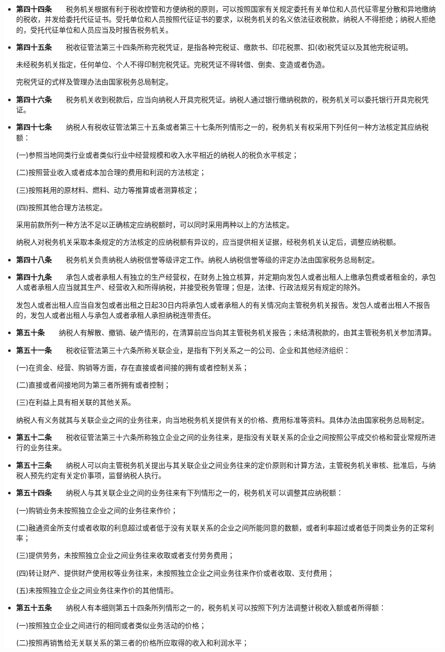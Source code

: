 - **第四十四条**　　税务机关根据有利于税收控管和方便纳税的原则，可以按照国家有关规定委托有关单位和人员代征零星分散和异地缴纳的税收，并发给委托代征证书。受托单位和人员按照代征证书的要求，以税务机关的名义依法征收税款，纳税人不得拒绝；纳税人拒绝的，受托代征单位和人员应当及时报告税务机关。

- **第四十五条**　　税收征管法第三十四条所称完税凭证，是指各种完税证、缴款书、印花税票、扣(收)税凭证以及其他完税证明。

  未经税务机关指定，任何单位、个人不得印制完税凭证。完税凭证不得转借、倒卖、变造或者伪造。

  完税凭证的式样及管理办法由国家税务总局制定。

- **第四十六条**　　税务机关收到税款后，应当向纳税人开具完税凭证。纳税人通过银行缴纳税款的，税务机关可以委托银行开具完税凭证。

- **第四十七条**　　纳税人有税收征管法第三十五条或者第三十七条所列情形之一的，税务机关有权采用下列任何一种方法核定其应纳税额：

  (一)参照当地同类行业或者类似行业中经营规模和收入水平相近的纳税人的税负水平核定；

  (二)按照营业收入或者成本加合理的费用和利润的方法核定；

  (三)按照耗用的原材料、燃料、动力等推算或者测算核定；

  (四)按照其他合理方法核定。

  采用前款所列一种方法不足以正确核定应纳税额时，可以同时采用两种以上的方法核定。

  纳税人对税务机关采取本条规定的方法核定的应纳税额有异议的，应当提供相关证据，经税务机关认定后，调整应纳税额。

- **第四十八条**　　税务机关负责纳税人纳税信誉等级评定工作。纳税人纳税信誉等级的评定办法由国家税务总局制定。

- **第四十九条**　　承包人或者承租人有独立的生产经营权，在财务上独立核算，并定期向发包人或者出租人上缴承包费或者租金的，承包人或者承租人应当就其生产、经营收入和所得纳税，并接受税务管理；但是，法律、行政法规另有规定的除外。

  发包人或者出租人应当自发包或者出租之日起30日内将承包人或者承租人的有关情况向主管税务机关报告。发包人或者出租人不报告的，发包人或者出租人与承包人或者承租人承担纳税连带责任。

- **第五十条**　　纳税人有解散、撤销、破产情形的，在清算前应当向其主管税务机关报告；未结清税款的，由其主管税务机关参加清算。

- **第五十一条**　　税收征管法第三十六条所称关联企业，是指有下列关系之一的公司、企业和其他经济组织：

  (一)在资金、经营、购销等方面，存在直接或者间接的拥有或者控制关系；

  (二)直接或者间接地同为第三者所拥有或者控制；

  (三)在利益上具有相关联的其他关系。

  纳税人有义务就其与关联企业之间的业务往来，向当地税务机关提供有关的价格、费用标准等资料。具体办法由国家税务总局制定。

- **第五十二条**　　税收征管法第三十六条所称独立企业之间的业务往来，是指没有关联关系的企业之间按照公平成交价格和营业常规所进行的业务往来。

- **第五十三条**　　纳税人可以向主管税务机关提出与其关联企业之间业务往来的定价原则和计算方法，主管税务机关审核、批准后，与纳税人预先约定有关定价事项，监督纳税人执行。

- **第五十四条**　　纳税人与其关联企业之间的业务往来有下列情形之一的，税务机关可以调整其应纳税额：

  (一)购销业务未按照独立企业之间的业务往来作价；

  (二)融通资金所支付或者收取的利息超过或者低于没有关联关系的企业之间所能同意的数额，或者利率超过或者低于同类业务的正常利率；

  (三)提供劳务，未按照独立企业之间业务往来收取或者支付劳务费用；

  (四)转让财产、提供财产使用权等业务往来，未按照独立企业之间业务往来作价或者收取、支付费用；

  (五)未按照独立企业之间业务往来作价的其他情形。

- **第五十五条**　　纳税人有本细则第五十四条所列情形之一的，税务机关可以按照下列方法调整计税收入额或者所得额：

  (一)按照独立企业之间进行的相同或者类似业务活动的价格；

  (二)按照再销售给无关联关系的第三者的价格所应取得的收入和利润水平；
